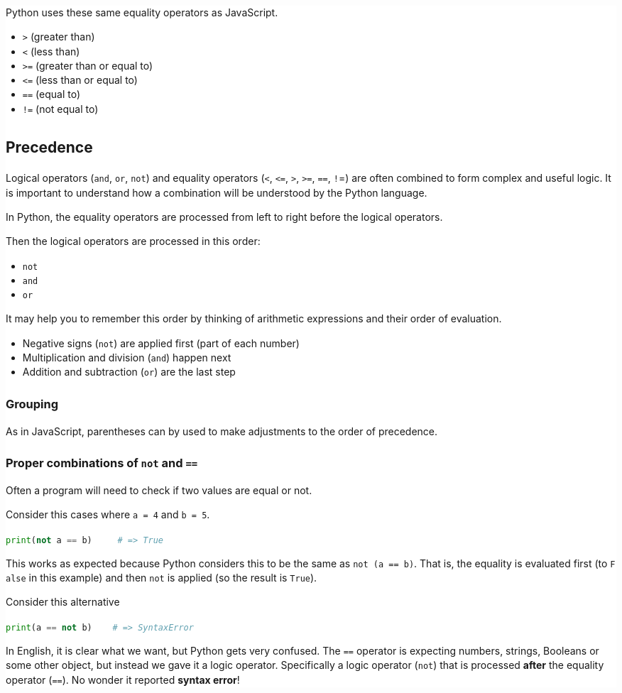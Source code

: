 Python uses these same equality operators as JavaScript.
- `>` (greater than)
- `<` (less than)
- `>=` (greater than or equal to)
- `<=` (less than or equal to)
- `==` (equal to)
- `!=` (not equal to)

## Precedence

Logical operators (`and`, `or`, `not`) and equality operators
(`<`, `<=`, `>`, `>=`, `==`, `!`=)  are often combined to form complex and
useful logic. It is important to understand how a combination will be
understood by the Python language.

In Python, the equality operators are processed from left to right before the
logical operators.

Then the logical operators are processed in this order:
- `not`
- `and`
- `or`

It may help you to remember this order by thinking of arithmetic expressions
and their order of evaluation.
- Negative signs (`not`) are applied first (part of each number)
- Multiplication and division (`and`) happen next
- Addition and subtraction (`or`) are the last step

### Grouping

As in JavaScript, parentheses can by used to make adjustments to the order
of precedence.

### Proper combinations of `not` and `==`

Often a program will need to check if two values are equal or not.

Consider this cases where `a = 4` and `b = 5`.

```python
print(not a == b)     # => True
```

This works as expected because Python considers this to be the same as
`not (a == b)`. That is, the equality is evaluated first (to `False` in
this example) and then `not` is applied (so the result is `True`).

Consider this alternative

```python
print(a == not b)    # => SyntaxError
```

In English, it is clear what we want, but Python gets very confused. The `==`
operator is expecting numbers, strings, Booleans or some other object, but
instead we gave it a logic operator. Specifically a logic operator (`not`)
that is processed **after** the equality operator (`==`). No wonder it
reported **syntax error**!
